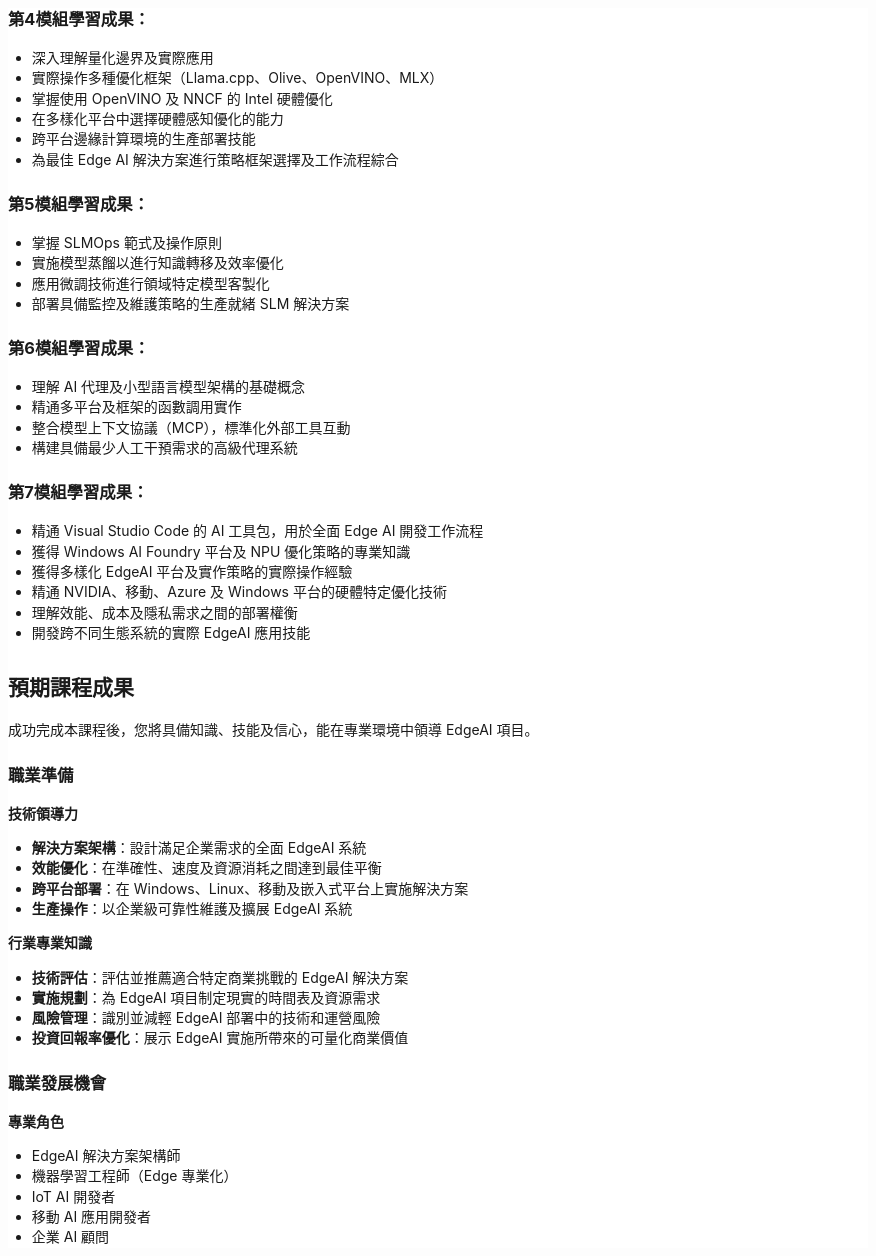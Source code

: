 ### 第4模組學習成果：
- 深入理解量化邊界及實際應用
- 實際操作多種優化框架（Llama.cpp、Olive、OpenVINO、MLX）
- 掌握使用 OpenVINO 及 NNCF 的 Intel 硬體優化
- 在多樣化平台中選擇硬體感知優化的能力
- 跨平台邊緣計算環境的生產部署技能
- 為最佳 Edge AI 解決方案進行策略框架選擇及工作流程綜合

### 第5模組學習成果：
- 掌握 SLMOps 範式及操作原則
- 實施模型蒸餾以進行知識轉移及效率優化
- 應用微調技術進行領域特定模型客製化
- 部署具備監控及維護策略的生產就緒 SLM 解決方案

### 第6模組學習成果：
- 理解 AI 代理及小型語言模型架構的基礎概念
- 精通多平台及框架的函數調用實作
- 整合模型上下文協議（MCP），標準化外部工具互動
- 構建具備最少人工干預需求的高級代理系統

### 第7模組學習成果：
- 精通 Visual Studio Code 的 AI 工具包，用於全面 Edge AI 開發工作流程
- 獲得 Windows AI Foundry 平台及 NPU 優化策略的專業知識
- 獲得多樣化 EdgeAI 平台及實作策略的實際操作經驗
- 精通 NVIDIA、移動、Azure 及 Windows 平台的硬體特定優化技術
- 理解效能、成本及隱私需求之間的部署權衡
- 開發跨不同生態系統的實際 EdgeAI 應用技能

## 預期課程成果

成功完成本課程後，您將具備知識、技能及信心，能在專業環境中領導 EdgeAI 項目。

### 職業準備

**技術領導力**
- **解決方案架構**：設計滿足企業需求的全面 EdgeAI 系統
- **效能優化**：在準確性、速度及資源消耗之間達到最佳平衡
- **跨平台部署**：在 Windows、Linux、移動及嵌入式平台上實施解決方案
- **生產操作**：以企業級可靠性維護及擴展 EdgeAI 系統

**行業專業知識**
- **技術評估**：評估並推薦適合特定商業挑戰的 EdgeAI 解決方案
- **實施規劃**：為 EdgeAI 項目制定現實的時間表及資源需求
- **風險管理**：識別並減輕 EdgeAI 部署中的技術和運營風險  
- **投資回報率優化**：展示 EdgeAI 實施所帶來的可量化商業價值  

### 職業發展機會  

**專業角色**  
- EdgeAI 解決方案架構師  
- 機器學習工程師（Edge 專業化）  
- IoT AI 開發者  
- 移動 AI 應用開發者  
- 企業 AI 顧問  
